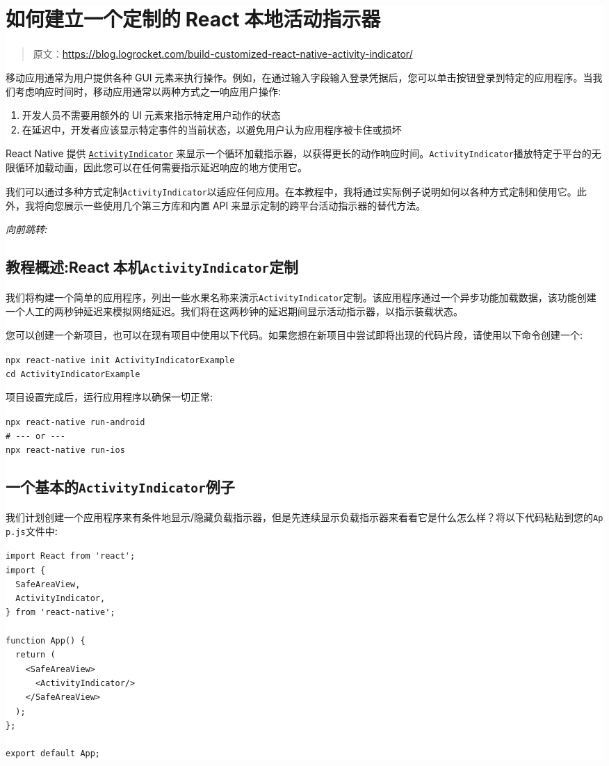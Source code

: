 # 如何建立一个定制的 React 本地活动指示器

> 原文：<https://blog.logrocket.com/build-customized-react-native-activity-indicator/>

移动应用通常为用户提供各种 GUI 元素来执行操作。例如，在通过输入字段输入登录凭据后，您可以单击按钮登录到特定的应用程序。当我们考虑响应时间时，移动应用通常以两种方式之一响应用户操作:

1.  开发人员不需要用额外的 UI 元素来指示特定用户动作的状态
2.  在延迟中，开发者应该显示特定事件的当前状态，以避免用户认为应用程序被卡住或损坏

React Native 提供 [`ActivityIndicator`](https://reactnative.dev/docs/activityindicator) 来显示一个循环加载指示器，以获得更长的动作响应时间。`ActivityIndicator`播放特定于平台的无限循环加载动画，因此您可以在任何需要指示延迟响应的地方使用它。

我们可以通过多种方式定制`ActivityIndicator`以适应任何应用。在本教程中，我将通过实际例子说明如何以各种方式定制和使用它。此外，我将向您展示一些使用几个第三方库和内置 API 来显示定制的跨平台活动指示器的替代方法。

*向前跳转:*

## 教程概述:React 本机`ActivityIndicator`定制

我们将构建一个简单的应用程序，列出一些水果名称来演示`ActivityIndicator`定制。该应用程序通过一个异步功能加载数据，该功能创建一个人工的两秒钟延迟来模拟网络延迟。我们将在这两秒钟的延迟期间显示活动指示器，以指示装载状态。

您可以创建一个新项目，也可以在现有项目中使用以下代码。如果您想在新项目中尝试即将出现的代码片段，请使用以下命令创建一个:

```
npx react-native init ActivityIndicatorExample
cd ActivityIndicatorExample

```

项目设置完成后，运行应用程序以确保一切正常:

```
npx react-native run-android
# --- or ---
npx react-native run-ios

```

## 一个基本的`ActivityIndicator`例子

我们计划创建一个应用程序来有条件地显示/隐藏负载指示器，但是先连续显示负载指示器来看看它是什么怎么样？将以下代码粘贴到您的`App.js`文件中:

```
import React from 'react';
import {
  SafeAreaView,
  ActivityIndicator,
} from 'react-native';

function App() {
  return (
    <SafeAreaView>
      <ActivityIndicator/>
    </SafeAreaView>
  );
};

export default App;

```
